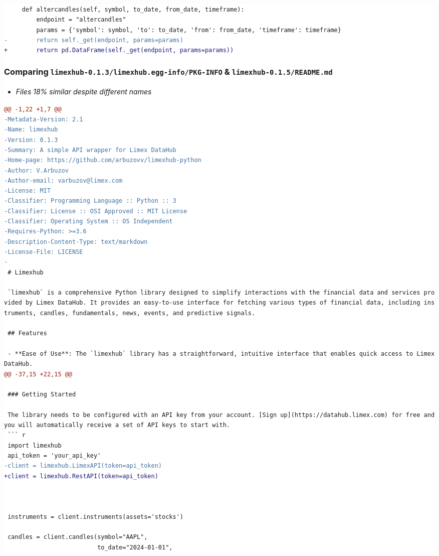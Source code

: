 ```diff
     def altercandles(self, symbol, to_date, from_date, timeframe):
         endpoint = "altercandles"
         params = {'symbol': symbol, 'to': to_date, 'from': from_date, 'timeframe': timeframe}
-        return self._get(endpoint, params=params)      
+        return pd.DataFrame(self._get(endpoint, params=params))
```

### Comparing `limexhub-0.1.3/limexhub.egg-info/PKG-INFO` & `limexhub-0.1.5/README.md`

 * *Files 18% similar despite different names*

```diff
@@ -1,22 +1,7 @@
-Metadata-Version: 2.1
-Name: limexhub
-Version: 0.1.3
-Summary: A simple API wrapper for Limex DataHub
-Home-page: https://github.com/arbuzovv/limexhub-python
-Author: V.Arbuzov
-Author-email: varbuzov@limex.com
-License: MIT
-Classifier: Programming Language :: Python :: 3
-Classifier: License :: OSI Approved :: MIT License
-Classifier: Operating System :: OS Independent
-Requires-Python: >=3.6
-Description-Content-Type: text/markdown
-License-File: LICENSE
-
 # Limexhub
  
 `limexhub` is a comprehensive Python library designed to simplify interactions with the financial data and services provided by Limex DataHub. It provides an easy-to-use interface for fetching various types of financial data, including instruments, candles, fundamentals, news, events, and predictive signals.
  
 ## Features
  
 - **Ease of Use**: The `limexhub` library has a straightforward, intuitive interface that enables quick access to Limex DataHub.
@@ -37,15 +22,15 @@
 
 ### Getting Started
 
 The library needs to be configured with an API key from your account. [Sign up](https://datahub.limex.com) for free and you will automatically receive a set of API keys to start with.
 ``` r
 import limexhub
 api_token = 'your_api_key'
-client = limexhub.LimexAPI(token=api_token)
+client = limexhub.RestAPI(token=api_token)
 
 
 
 instruments = client.instruments(assets='stocks')
 
 candles = client.candles(symbol="AAPL", 
                          to_date="2024-01-01",
```
